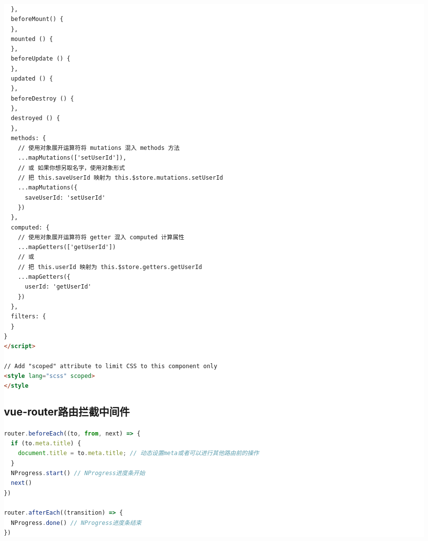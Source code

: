```html
  },
  beforeMount() {
  },
  mounted () {
  },
  beforeUpdate () {
  },
  updated () {
  },
  beforeDestroy () {
  },
  destroyed () {
  },
  methods: {
    // 使用对象展开运算符将 mutations 混入 methods 方法
    ...mapMutations(['setUserId']),
    // 或 如果你想另取名字，使用对象形式
    // 把 this.saveUserId 映射为 this.$store.mutations.setUserId
    ...mapMutations({
      saveUserId: 'setUserId'
    })
  },
  computed: {
    // 使用对象展开运算符将 getter 混入 computed 计算属性
    ...mapGetters(['getUserId'])
    // 或
    // 把 this.userId 映射为 this.$store.getters.getUserId
    ...mapGetters({
      userId: 'getUserId'
    })
  },
  filters: {
  }
}
</script>

// Add "scoped" attribute to limit CSS to this component only
<style lang="scss" scoped>
</style
```

## vue-router路由拦截中间件

```javascript
router.beforeEach((to, from, next) => {
  if (to.meta.title) {
    document.title = to.meta.title; // 动态设置meta或者可以进行其他路由前的操作
  }
  NProgress.start() // NProgress进度条开始
  next()
})

router.afterEach((transition) => {
  NProgress.done() // NProgress进度条结束
})
```

